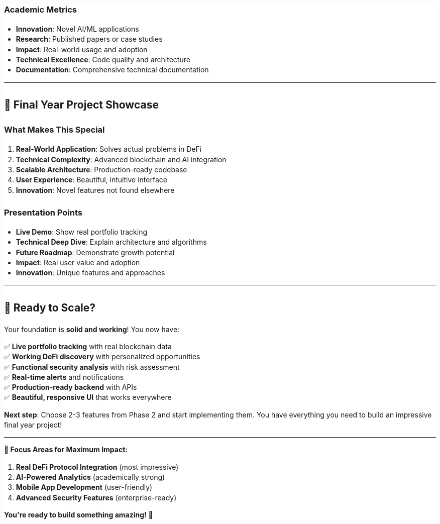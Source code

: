 ### **Academic Metrics**

- **Innovation**: Novel AI/ML applications
- **Research**: Published papers or case studies
- **Impact**: Real-world usage and adoption
- **Technical Excellence**: Code quality and architecture
- **Documentation**: Comprehensive technical documentation

---

## 🎉 **Final Year Project Showcase**

### **What Makes This Special**

1. **Real-World Application**: Solves actual problems in DeFi
2. **Technical Complexity**: Advanced blockchain and AI integration
3. **Scalable Architecture**: Production-ready codebase
4. **User Experience**: Beautiful, intuitive interface
5. **Innovation**: Novel features not found elsewhere

### **Presentation Points**

- **Live Demo**: Show real portfolio tracking
- **Technical Deep Dive**: Explain architecture and algorithms
- **Future Roadmap**: Demonstrate growth potential
- **Impact**: Real user value and adoption
- **Innovation**: Unique features and approaches

---

## 🚀 **Ready to Scale?**

Your foundation is **solid and working**! You now have:

✅ **Live portfolio tracking** with real blockchain data  
✅ **Working DeFi discovery** with personalized opportunities  
✅ **Functional security analysis** with risk assessment  
✅ **Real-time alerts** and notifications  
✅ **Production-ready backend** with APIs  
✅ **Beautiful, responsive UI** that works everywhere

**Next step**: Choose 2-3 features from Phase 2 and start implementing them. You have everything you need to build an impressive final year project!

---

**🎯 Focus Areas for Maximum Impact:**

1. **Real DeFi Protocol Integration** (most impressive)
2. **AI-Powered Analytics** (academically strong)
3. **Mobile App Development** (user-friendly)
4. **Advanced Security Features** (enterprise-ready)

**You're ready to build something amazing! 🚀**
